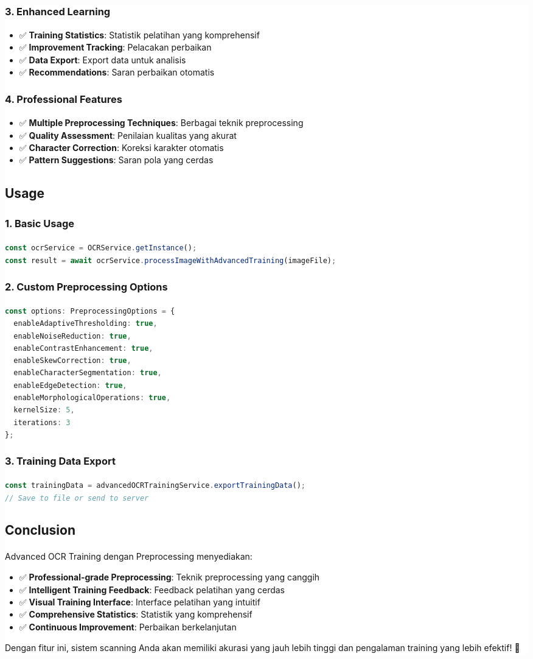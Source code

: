 ### **3. Enhanced Learning**
- ✅ **Training Statistics**: Statistik pelatihan yang komprehensif
- ✅ **Improvement Tracking**: Pelacakan perbaikan
- ✅ **Data Export**: Export data untuk analisis
- ✅ **Recommendations**: Saran perbaikan otomatis

### **4. Professional Features**
- ✅ **Multiple Preprocessing Techniques**: Berbagai teknik preprocessing
- ✅ **Quality Assessment**: Penilaian kualitas yang akurat
- ✅ **Character Correction**: Koreksi karakter otomatis
- ✅ **Pattern Suggestions**: Saran pola yang cerdas

## Usage

### **1. Basic Usage**
```typescript
const ocrService = OCRService.getInstance();
const result = await ocrService.processImageWithAdvancedTraining(imageFile);
```

### **2. Custom Preprocessing Options**
```typescript
const options: PreprocessingOptions = {
  enableAdaptiveThresholding: true,
  enableNoiseReduction: true,
  enableContrastEnhancement: true,
  enableSkewCorrection: true,
  enableCharacterSegmentation: true,
  enableEdgeDetection: true,
  enableMorphologicalOperations: true,
  kernelSize: 5,
  iterations: 3
};
```

### **3. Training Data Export**
```typescript
const trainingData = advancedOCRTrainingService.exportTrainingData();
// Save to file or send to server
```

## Conclusion

Advanced OCR Training dengan Preprocessing menyediakan:

- ✅ **Professional-grade Preprocessing**: Teknik preprocessing yang canggih
- ✅ **Intelligent Training Feedback**: Feedback pelatihan yang cerdas
- ✅ **Visual Training Interface**: Interface pelatihan yang intuitif
- ✅ **Comprehensive Statistics**: Statistik yang komprehensif
- ✅ **Continuous Improvement**: Perbaikan berkelanjutan

Dengan fitur ini, sistem scanning Anda akan memiliki akurasi yang jauh lebih tinggi dan pengalaman training yang lebih efektif! 🚀
